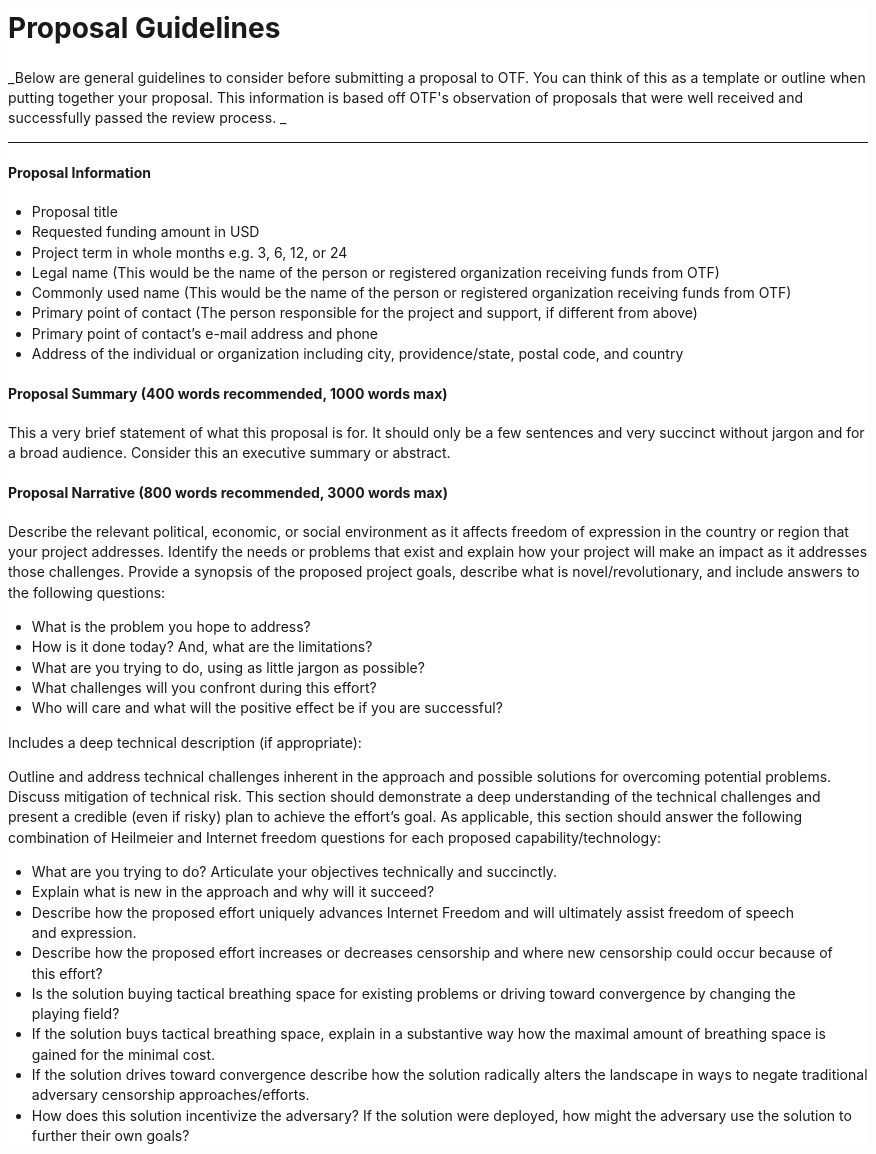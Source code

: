 # Proposal Guidelines

_Below are general guidelines to consider before submitting a proposal to OTF. You can think of this as a template or outline when putting together your proposal. This information is based off OTF's observation of proposals that were well received and successfully passed the review process.   _

---

#### Proposal Information

* Proposal title
* Requested funding amount in USD
* Project term in whole months e.g. 3, 6, 12, or 24
* Legal name \(This would be the name of the person or registered organization receiving funds from OTF\)
* Commonly used name \(This would be the name of the person or registered organization receiving funds from OTF\)
* Primary point of contact \(The person responsible for the project and support, if different from above\)
* Primary point of contact’s e-mail address and phone
* Address of the individual or organization including city, providence/state, postal code, and country

#### Proposal Summary \(400 words recommended, 1000 words max\)

This a very brief statement of what this proposal is for. It should only be a few sentences and very succinct without jargon and for a broad audience. Consider this an executive summary or abstract.

#### Proposal Narrative \(800 words recommended, 3000 words max\)

Describe the relevant political, economic, or social environment as it affects freedom of expression in the country or region that your project addresses. Identify the needs or problems that exist and explain how your project will make an impact as it addresses those challenges. Provide a synopsis of the proposed project goals, describe what is novel/revolutionary, and include answers to the following questions:

* What is the problem you hope to address?
* How is it done today? And, what are the limitations?
* What are you trying to do, using as little jargon as possible?
* What challenges will you confront during this effort?
* Who will care and what will the positive effect be if you are successful?

Includes a deep technical description \(if appropriate\):

Outline and address technical challenges inherent in the approach and possible solutions for overcoming potential problems. Discuss mitigation of technical risk. This section should demonstrate a deep understanding of the technical challenges and present a credible \(even if risky\) plan to achieve the effort’s goal. As applicable, this section should answer the following combination of Heilmeier and Internet freedom questions for each proposed capability/technology:

* What are you trying to do? Articulate your objectives technically and succinctly.
* Explain what is new in the approach and why will it succeed?
* Describe how the proposed effort uniquely advances Internet Freedom and will ultimately assist freedom of speech and expression.
* Describe how the proposed effort increases or decreases censorship and where new censorship could occur because of this effort?
* Is the solution buying tactical breathing space for existing problems or driving toward convergence by changing the playing field?
* If the solution buys tactical breathing space, explain in a substantive way how the maximal amount of breathing space is gained for the minimal cost.
* If the solution drives toward convergence describe how the solution radically alters the landscape in ways to negate traditional adversary censorship approaches/efforts.
* How does this solution incentivize the adversary? If the solution were deployed, how might the adversary use the solution to further their own goals?
